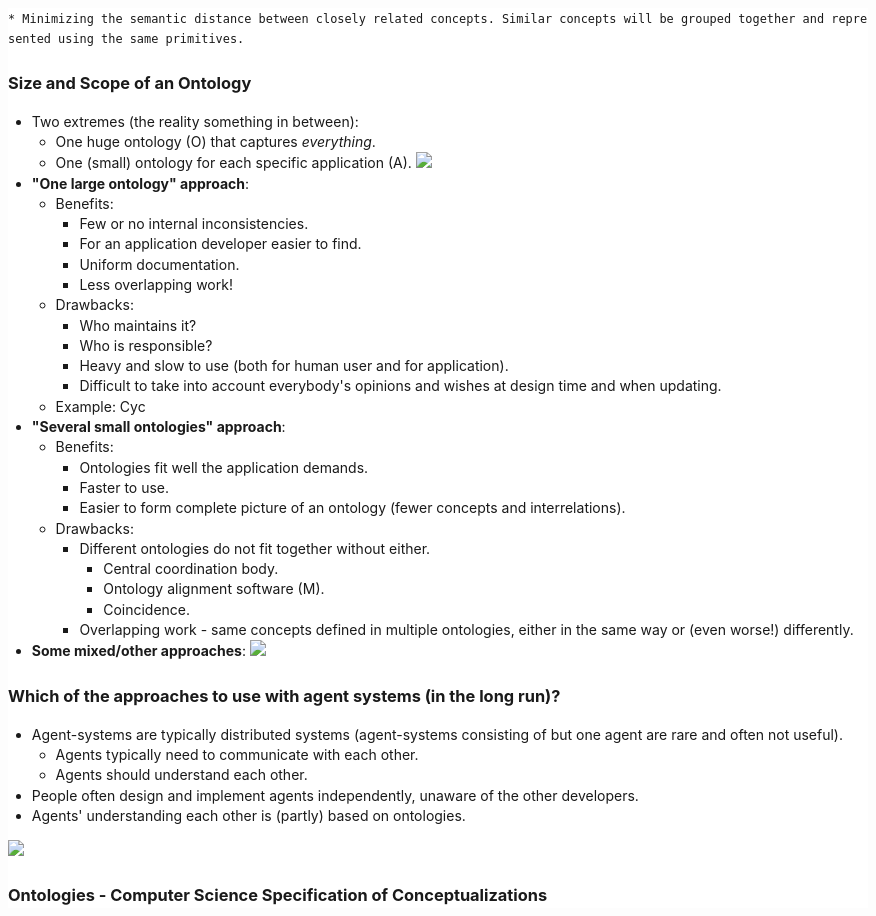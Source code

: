     * Minimizing the semantic distance between closely related concepts. Similar concepts will be grouped together and represented using the same primitives.


### Size and Scope of an Ontology

* Two extremes (the reality something in between):
    * One huge ontology (O) that captures *everything*.
    * One (small) ontology for each specific application (A).
    ![](https://i.imgur.com/xnNkRt9.png)
* **"One large ontology" approach**:
    * Benefits:
        * Few or no internal inconsistencies.
        * For an application developer easier to find.
        * Uniform documentation.
        * Less overlapping work!
    * Drawbacks:
        * Who maintains it?
        * Who is responsible?
        * Heavy and slow to use (both for human user and for application).
        * Difficult to take into account everybody's opinions and wishes at design time and when updating.
    * Example: Cyc
* **"Several small ontologies" approach**:
    * Benefits:
        * Ontologies fit well the application demands.
        * Faster to use.
        * Easier to form complete picture of an ontology (fewer concepts and interrelations).
    * Drawbacks:
        * Different ontologies do not fit together without either.
            * Central coordination body.
            * Ontology alignment software (M).
            * Coincidence.
        * Overlapping work - same concepts defined in multiple ontologies, either in the same way or (even worse!) differently.
* **Some mixed/other approaches**:
![](https://i.imgur.com/rgq9Wmm.png)


### Which of the approaches to use with agent systems (in the long run)?
* Agent-systems are typically distributed systems (agent-systems consisting of but one agent are rare and often not useful).
    * Agents typically need to communicate with each other.
    * Agents should understand each other.
* People often design and implement agents independently, unaware of the other developers.
* Agents' understanding each other is (partly) based on ontologies.

![](https://i.imgur.com/Pf9ysM7.png)


### Ontologies - Computer Science Specification of Conceptualizations
